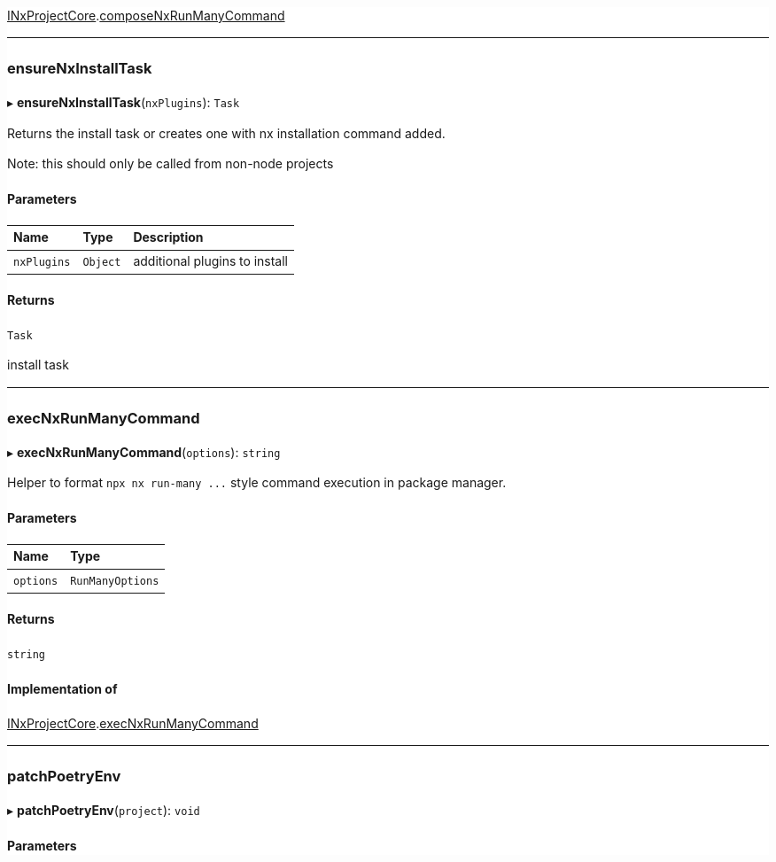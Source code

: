 [INxProjectCore](../interfaces/INxProjectCore.md).[composeNxRunManyCommand](../interfaces/INxProjectCore.md#composenxrunmanycommand)

___

### ensureNxInstallTask

▸ **ensureNxInstallTask**(`nxPlugins`): `Task`

Returns the install task or creates one with nx installation command added.

Note: this should only be called from non-node projects

#### Parameters

| Name | Type | Description |
| :------ | :------ | :------ |
| `nxPlugins` | `Object` | additional plugins to install |

#### Returns

`Task`

install task

___

### execNxRunManyCommand

▸ **execNxRunManyCommand**(`options`): `string`

Helper to format `npx nx run-many ...` style command execution in package manager.

#### Parameters

| Name | Type |
| :------ | :------ |
| `options` | `RunManyOptions` |

#### Returns

`string`

#### Implementation of

[INxProjectCore](../interfaces/INxProjectCore.md).[execNxRunManyCommand](../interfaces/INxProjectCore.md#execnxrunmanycommand)

___

### patchPoetryEnv

▸ **patchPoetryEnv**(`project`): `void`

#### Parameters
